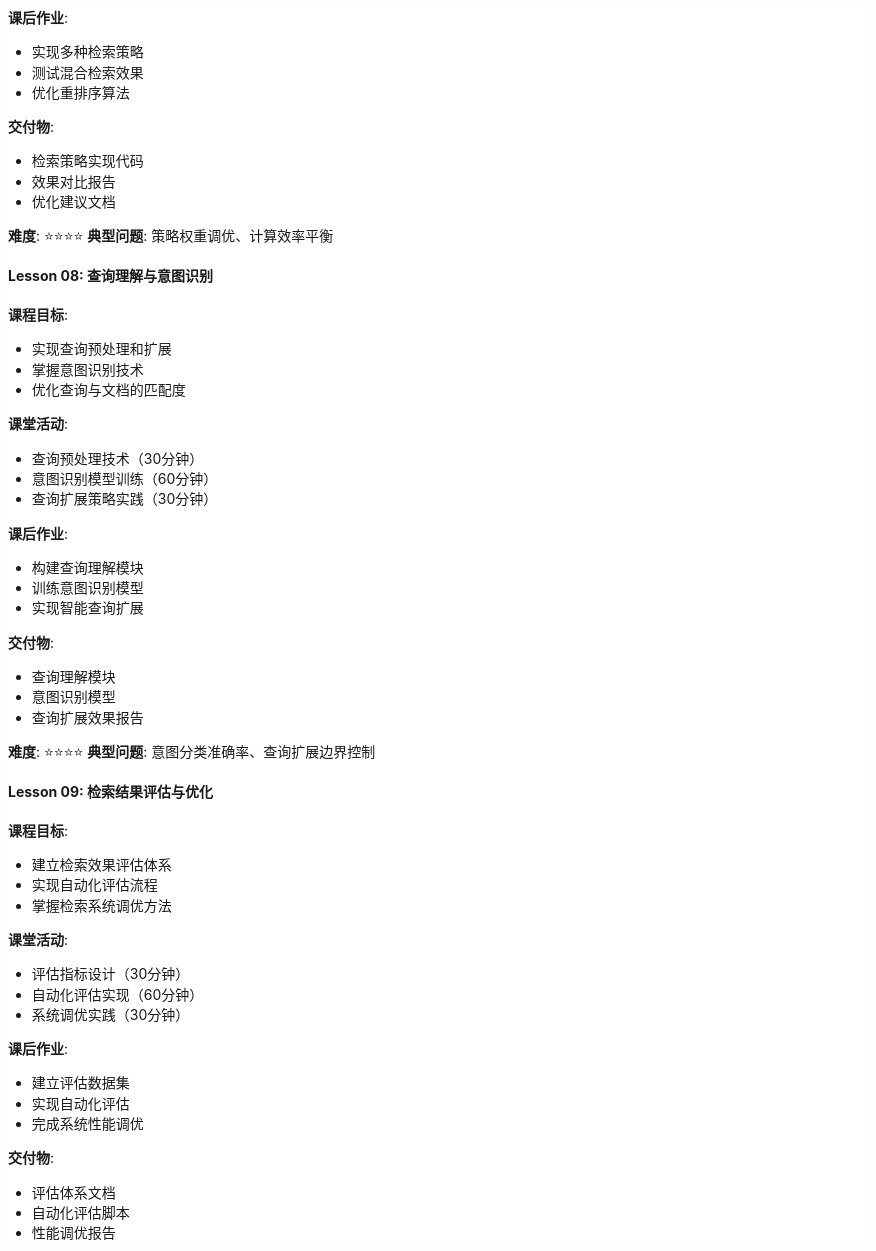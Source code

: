**课后作业**:
- 实现多种检索策略
- 测试混合检索效果
- 优化重排序算法

**交付物**:
- 检索策略实现代码
- 效果对比报告
- 优化建议文档

**难度**: ⭐⭐⭐⭐
**典型问题**: 策略权重调优、计算效率平衡

#### Lesson 08: 查询理解与意图识别
**课程目标**:
- 实现查询预处理和扩展
- 掌握意图识别技术
- 优化查询与文档的匹配度

**课堂活动**:
- 查询预处理技术（30分钟）
- 意图识别模型训练（60分钟）
- 查询扩展策略实践（30分钟）

**课后作业**:
- 构建查询理解模块
- 训练意图识别模型
- 实现智能查询扩展

**交付物**:
- 查询理解模块
- 意图识别模型
- 查询扩展效果报告

**难度**: ⭐⭐⭐⭐
**典型问题**: 意图分类准确率、查询扩展边界控制

#### Lesson 09: 检索结果评估与优化
**课程目标**:
- 建立检索效果评估体系
- 实现自动化评估流程
- 掌握检索系统调优方法

**课堂活动**:
- 评估指标设计（30分钟）
- 自动化评估实现（60分钟）
- 系统调优实践（30分钟）

**课后作业**:
- 建立评估数据集
- 实现自动化评估
- 完成系统性能调优

**交付物**:
- 评估体系文档
- 自动化评估脚本
- 性能调优报告
